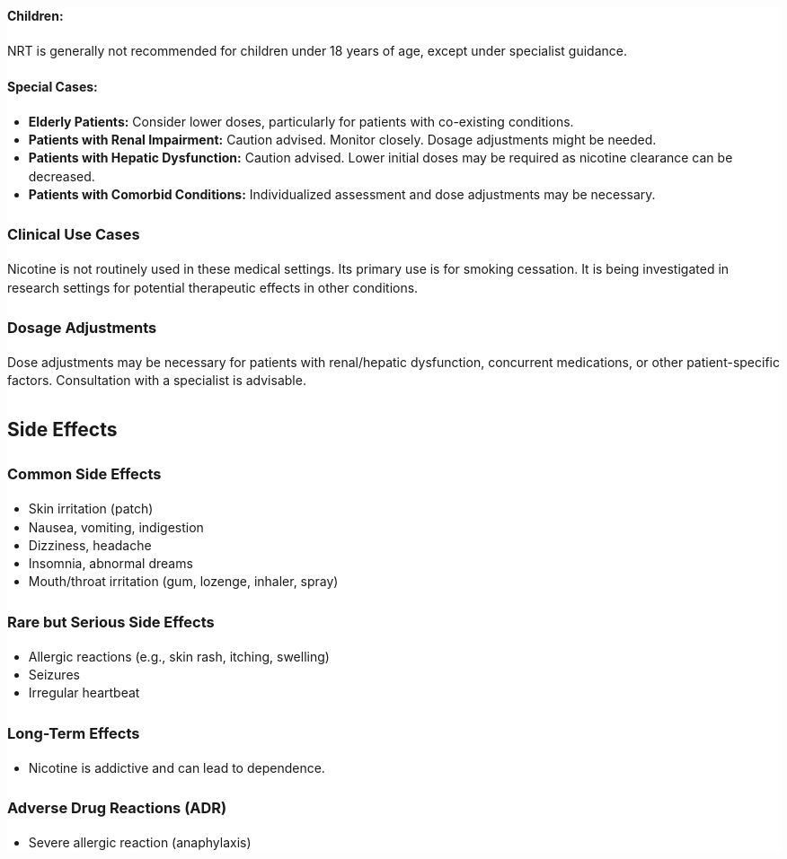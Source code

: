 #### **Children:**

NRT is generally not recommended for children under 18 years of age, except under specialist guidance.

#### **Special Cases:**

- **Elderly Patients:** Consider lower doses, particularly for patients with co-existing conditions.
- **Patients with Renal Impairment:**  Caution advised. Monitor closely. Dosage adjustments might be needed.
- **Patients with Hepatic Dysfunction:** Caution advised. Lower initial doses may be required as nicotine clearance can be decreased.
- **Patients with Comorbid Conditions:** Individualized assessment and dose adjustments may be necessary.


### **Clinical Use Cases**

Nicotine is not routinely used in these medical settings. Its primary use is for smoking cessation. It is being investigated in research settings for potential therapeutic effects in other conditions.

### **Dosage Adjustments**

Dose adjustments may be necessary for patients with renal/hepatic dysfunction, concurrent medications, or other patient-specific factors. Consultation with a specialist is advisable.



## **Side Effects**

### **Common Side Effects**

- Skin irritation (patch)
- Nausea, vomiting, indigestion
- Dizziness, headache
- Insomnia, abnormal dreams
- Mouth/throat irritation (gum, lozenge, inhaler, spray)

### **Rare but Serious Side Effects**

- Allergic reactions (e.g., skin rash, itching, swelling)
- Seizures
- Irregular heartbeat

### **Long-Term Effects**

-  Nicotine is addictive and can lead to dependence.

### **Adverse Drug Reactions (ADR)**

- Severe allergic reaction (anaphylaxis)
